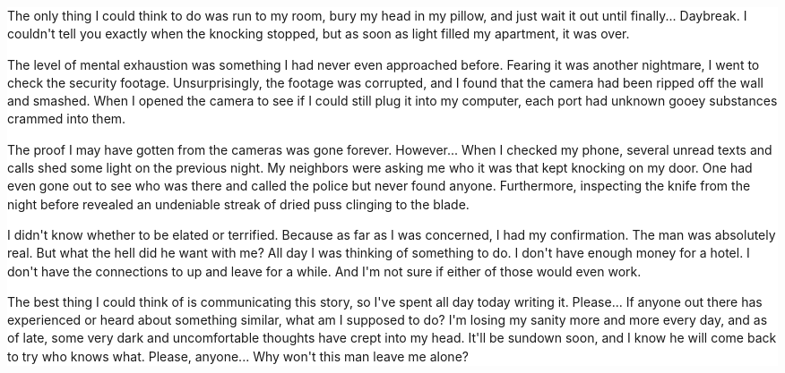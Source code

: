 The only thing I could think to do was run to my room, bury my head in my pillow, and just wait it out until finally... Daybreak. I couldn't tell you exactly when the knocking stopped, but as soon as light filled my apartment, it was over.

The level of mental exhaustion was something I had never even approached before. Fearing it was another nightmare, I went to check the security footage. Unsurprisingly, the footage was corrupted, and I found that the camera had been ripped off the wall and smashed. When I opened the camera to see if I could still plug it into my computer, each port had unknown gooey substances crammed into them.

The proof I may have gotten from the cameras was gone forever. However... When I checked my phone, several unread texts and calls shed some light on the previous night. My neighbors were asking me who it was that kept knocking on my door. One had even gone out to see who was there and called the police but never found anyone. Furthermore, inspecting the knife from the night before revealed an undeniable streak of dried puss clinging to the blade.

I didn't know whether to be elated or terrified. Because as far as I was concerned, I had my confirmation. The man was absolutely real. But what the hell did he want with me? All day I was thinking of something to do. I don't have enough money for a hotel. I don't have the connections to up and leave for a while. And I'm not sure if either of those would even work.

The best thing I could think of is communicating this story, so I've spent all day today writing it. Please... If anyone out there has experienced or heard about something similar, what am I supposed to do? I'm losing my sanity more and more every day, and as of late, some very dark and uncomfortable thoughts have crept into my head. It'll be sundown soon, and I know he will come back to try who knows what. Please, anyone... Why won't this man leave me alone?